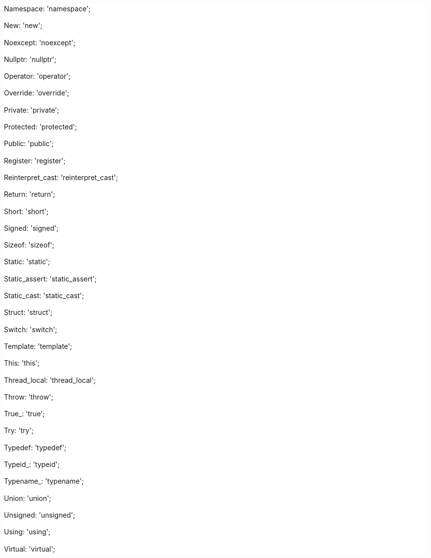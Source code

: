 Namespace: 'namespace';

New: 'new';

Noexcept: 'noexcept';

Nullptr: 'nullptr';

Operator: 'operator';

Override: 'override';

Private: 'private';

Protected: 'protected';

Public: 'public';

Register: 'register';

Reinterpret_cast: 'reinterpret_cast';

Return: 'return';

Short: 'short';

Signed: 'signed';

Sizeof: 'sizeof';

Static: 'static';

Static_assert: 'static_assert';

Static_cast: 'static_cast';

Struct: 'struct';

Switch: 'switch';

Template: 'template';

This: 'this';

Thread_local: 'thread_local';

Throw: 'throw';

True_: 'true';

Try: 'try';

Typedef: 'typedef';

Typeid_: 'typeid';

Typename_: 'typename';

Union: 'union';

Unsigned: 'unsigned';

Using: 'using';

Virtual: 'virtual';
